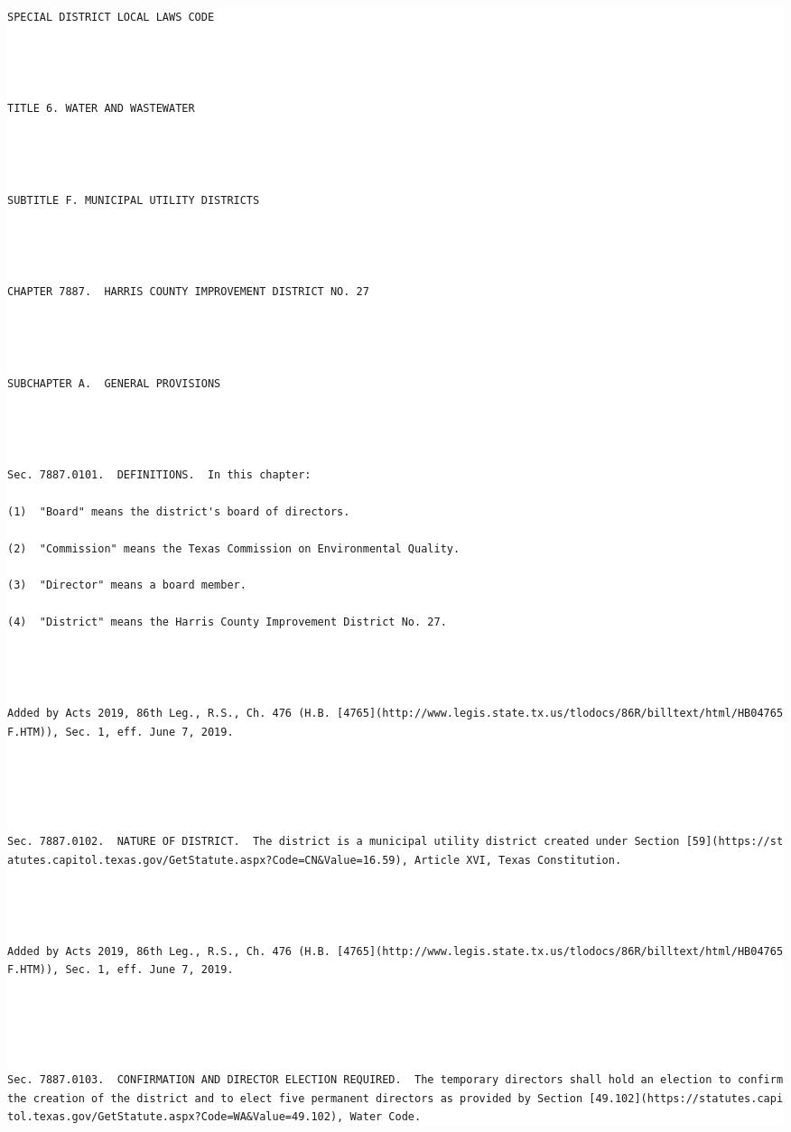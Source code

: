 ﻿
    
    
    	
    					
    
    
    SPECIAL DISTRICT LOCAL LAWS CODE
    
      
    
    
    TITLE 6. WATER AND WASTEWATER
    
      
    
    
    SUBTITLE F. MUNICIPAL UTILITY DISTRICTS
    
      
    
    
    CHAPTER 7887.  HARRIS COUNTY IMPROVEMENT DISTRICT NO. 27
    
      
    
    
    SUBCHAPTER A.  GENERAL PROVISIONS
    
      
    
    
    Sec. 7887.0101.  DEFINITIONS.  In this chapter:
    
    (1)  "Board" means the district's board of directors.
    
    (2)  "Commission" means the Texas Commission on Environmental Quality.
    
    (3)  "Director" means a board member.
    
    (4)  "District" means the Harris County Improvement District No. 27.
    
    
    
    
    Added by Acts 2019, 86th Leg., R.S., Ch. 476 (H.B. [4765](http://www.legis.state.tx.us/tlodocs/86R/billtext/html/HB04765F.HTM)), Sec. 1, eff. June 7, 2019.
    
    
    
    
    
    Sec. 7887.0102.  NATURE OF DISTRICT.  The district is a municipal utility district created under Section [59](https://statutes.capitol.texas.gov/GetStatute.aspx?Code=CN&Value=16.59), Article XVI, Texas Constitution.
    
    
    
    
    Added by Acts 2019, 86th Leg., R.S., Ch. 476 (H.B. [4765](http://www.legis.state.tx.us/tlodocs/86R/billtext/html/HB04765F.HTM)), Sec. 1, eff. June 7, 2019.
    
    
    
    
    
    Sec. 7887.0103.  CONFIRMATION AND DIRECTOR ELECTION REQUIRED.  The temporary directors shall hold an election to confirm the creation of the district and to elect five permanent directors as provided by Section [49.102](https://statutes.capitol.texas.gov/GetStatute.aspx?Code=WA&Value=49.102), Water Code.
    
    
    
    